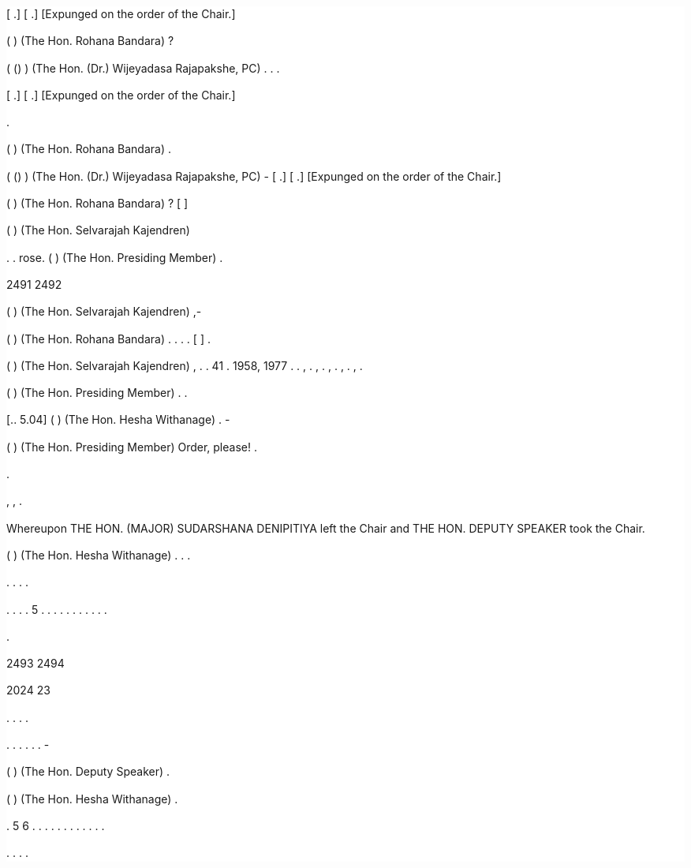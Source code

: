 [ .] [ .] [Expunged on the order of the Chair.]

( ) (The Hon. Rohana Bandara) ?

( () ) (The Hon. (Dr.) Wijeyadasa Rajapakshe, PC) . . .

[ .] [ .] [Expunged on the order of the Chair.]

.

( ) (The Hon. Rohana Bandara) .

( () ) (The Hon. (Dr.) Wijeyadasa Rajapakshe, PC) - [ .] [ .] [Expunged on the order of the Chair.]

( ) (The Hon. Rohana Bandara) ? [ ]

( ) (The Hon. Selvarajah Kajendren)

. . rose. ( ) (The Hon. Presiding Member) .

2491 2492

( ) (The Hon. Selvarajah Kajendren) ,-

( ) (The Hon. Rohana Bandara) . . . . [ ] .

( ) (The Hon. Selvarajah Kajendren) , . . 41 . 1958, 1977 . . , . , . , . , . , .

( ) (The Hon. Presiding Member) . .

[.. 5.04] ( ) (The Hon. Hesha Withanage) . -

( ) (The Hon. Presiding Member) Order, please! .

.

, , .

Whereupon THE HON. (MAJOR) SUDARSHANA DENIPITIYA left the Chair and THE HON. DEPUTY SPEAKER took the Chair.

( ) (The Hon. Hesha Withanage) . . .

. . . .

. . . . 5 . . . . . . . . . . .

.

2493 2494

2024 23

. . . .

. . . . . . -

( ) (The Hon. Deputy Speaker) .

( ) (The Hon. Hesha Withanage) .

. 5 6 . . . . . . . . . . . .

. . . .
